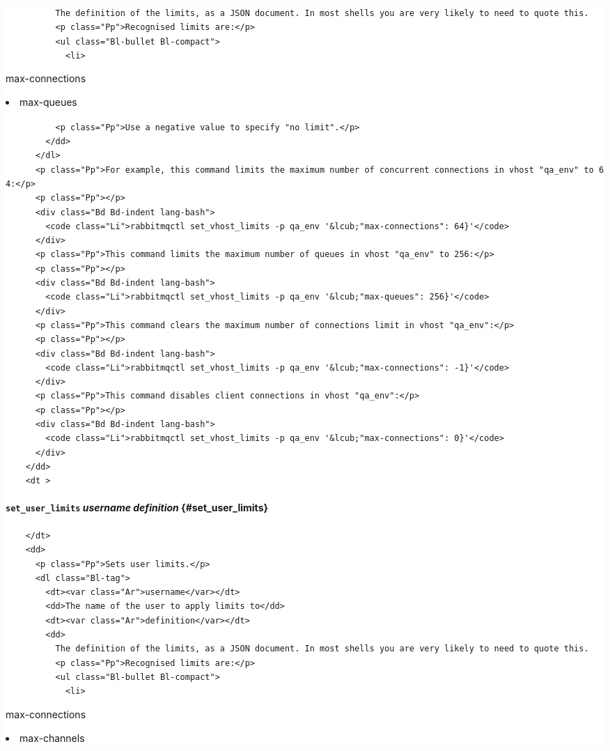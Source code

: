               The definition of the limits, as a JSON document. In most shells you are very likely to need to quote this.
              <p class="Pp">Recognised limits are:</p>
              <ul class="Bl-bullet Bl-compact">
                <li>
max-connections
</li>
                <li>
max-queues
</li>
              </ul>

              <p class="Pp">Use a negative value to specify "no limit".</p>
            </dd>
          </dl>
          <p class="Pp">For example, this command limits the maximum number of concurrent connections in vhost "qa_env" to 64:</p>
          <p class="Pp"></p>
          <div class="Bd Bd-indent lang-bash">
            <code class="Li">rabbitmqctl set_vhost_limits -p qa_env '&lcub;"max-connections": 64}'</code>
          </div>
          <p class="Pp">This command limits the maximum number of queues in vhost "qa_env" to 256:</p>
          <p class="Pp"></p>
          <div class="Bd Bd-indent lang-bash">
            <code class="Li">rabbitmqctl set_vhost_limits -p qa_env '&lcub;"max-queues": 256}'</code>
          </div>
          <p class="Pp">This command clears the maximum number of connections limit in vhost "qa_env":</p>
          <p class="Pp"></p>
          <div class="Bd Bd-indent lang-bash">
            <code class="Li">rabbitmqctl set_vhost_limits -p qa_env '&lcub;"max-connections": -1}'</code>
          </div>
          <p class="Pp">This command disables client connections in vhost "qa_env":</p>
          <p class="Pp"></p>
          <div class="Bd Bd-indent lang-bash">
            <code class="Li">rabbitmqctl set_vhost_limits -p qa_env '&lcub;"max-connections": 0}'</code>
          </div>
        </dd>
        <dt >
#### <code class="Cm">set_user_limits</code> <var class="Ar">username</var> <var class="Ar">definition</var> {#set_user_limits}
        </dt>
        <dd>
          <p class="Pp">Sets user limits.</p>
          <dl class="Bl-tag">
            <dt><var class="Ar">username</var></dt>
            <dd>The name of the user to apply limits to</dd>
            <dt><var class="Ar">definition</var></dt>
            <dd>
              The definition of the limits, as a JSON document. In most shells you are very likely to need to quote this.
              <p class="Pp">Recognised limits are:</p>
              <ul class="Bl-bullet Bl-compact">
                <li>
max-connections
</li>
                <li>
max-channels
</li>
              </ul>
